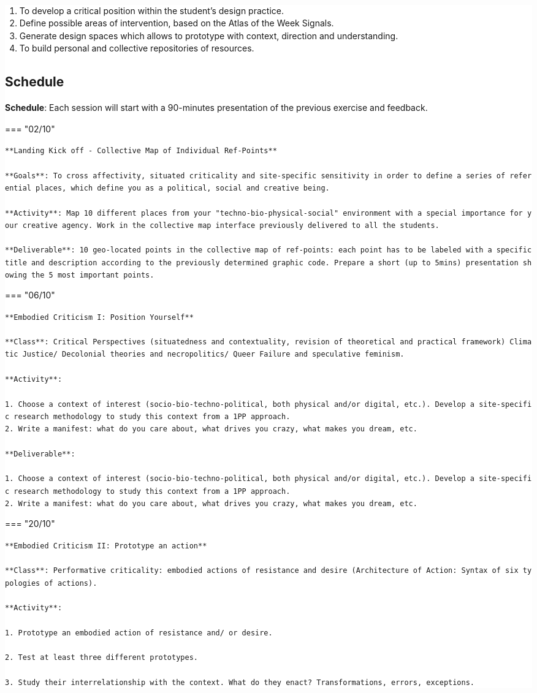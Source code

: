 1. To develop a critical position within the student’s design practice.
2. Define possible areas of intervention, based on the Atlas of the Week Signals.
3. Generate design spaces which allows to prototype with context, direction  and understanding.
4. To build personal and collective repositories of resources.


## Schedule

 **Schedule**: Each session will start with a 90-minutes presentation of the previous exercise and feedback.

=== "02/10"

    **Landing Kick off - Collective Map of Individual Ref-Points**

    **Goals**: To cross affectivity, situated criticality and site-specific sensitivity in order to define a series of referential places, which define you as a political, social and creative being. 
     
    **Activity**: Map 10 different places from your "techno-bio-physical-social" environment with a special importance for your creative agency. Work in the collective map interface previously delivered to all the students.

    **Deliverable**: 10 geo-located points in the collective map of ref-points: each point has to be labeled with a specific title and description according to the previously determined graphic code. Prepare a short (up to 5mins) presentation showing the 5 most important points.

=== "06/10"

    **Embodied Criticism I: Position Yourself**

    **Class**: Critical Perspectives (situatedness and contextuality, revision of theoretical and practical framework) Climatic Justice/ Decolonial theories and necropolitics/ Queer Failure and speculative feminism.

    **Activity**:

    1. Choose a context of interest (socio-bio-techno-political, both physical and/or digital, etc.). Develop a site-specific research methodology to study this context from a 1PP approach.
    2. Write a manifest: what do you care about, what drives you crazy, what makes you dream, etc.

    **Deliverable**:

    1. Choose a context of interest (socio-bio-techno-political, both physical and/or digital, etc.). Develop a site-specific research methodology to study this context from a 1PP approach.
    2. Write a manifest: what do you care about, what drives you crazy, what makes you dream, etc.

=== "20/10"

    **Embodied Criticism II: Prototype an action**

    **Class**: Performative criticality: embodied actions of resistance and desire (Architecture of Action: Syntax of six typologies of actions).

    **Activity**:

    1. Prototype an embodied action of resistance and/ or desire.

    2. Test at least three different prototypes.

    3. Study their interrelationship with the context. What do they enact? Transformations, errors, exceptions.
